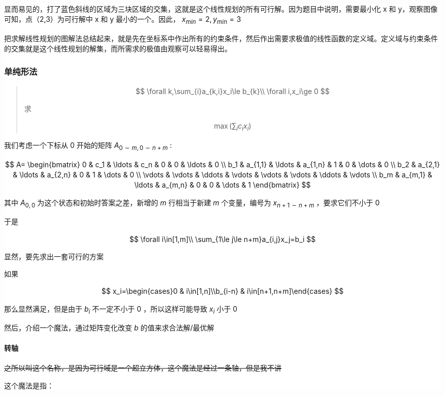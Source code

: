 显而易见的，打了蓝色斜线的区域为三块区域的交集，这就是这个线性规划的所有可行解。因为题目中说明，需要最小化 x 和 y，观察图像可知，点（2,3）为可行解中 x 和 y 最小的一个。因此， $x_{min}=2,y_{min}=3$ 

把求解线性规划的图解法总结起来，就是先在坐标系中作出所有的约束条件，然后作出需要求极值的线性函数的定义域。定义域与约束条件的交集就是这个线性规划的解集，而所需求的极值由观察可以轻易得出。

### 单纯形法

> $$
> \forall k,\sum_{i}a_{k,i}x_i\le b_{k}\\
> \forall i,x_i\ge 0
> $$
>
> 求
>
> $$
> \max(\sum_{i}c_{i}x_i)
> $$

我们考虑一个下标从 $0$ 开始的矩阵 $A_{0\sim m,0\sim n+m}$ :

$$
A=
\begin{bmatrix}
0 & c_1 & \ldots & c_n & 0 & 0 & \ldots & 0 \\
b_1 & a_{1,1} & \ldots & a_{1,n} & 1 & 0 & \dots & 0 \\
b_2 & a_{2,1} & \ldots & a_{2,n} & 0 & 1 & \dots & 0 \\
\vdots & \vdots & \ddots & \vdots & \vdots & \vdots & \ddots & \vdots \\
b_m & a_{m,1} & \ldots & a_{m,n} & 0 & 0 & \dots & 1
\end{bmatrix}
$$

其中 $A_{0,0}$ 为这个状态和初始时答案之差，新增的 $m$ 行相当于新建 $m$ 个变量，编号为 $x_{n+1\sim n+m}$ ，要求它们不小于 $0$ 

于是

$$
\forall i\in[1,m]\\
\sum_{1\le j\le n+m}a_{i,j}x_j=b_i
$$

显然，要先求出一套可行的方案

如果

$$
x_i=\begin{cases}0 & i\in[1,n]\\b_{i-n} & i\in[n+1,n+m]\end{cases}
$$

那么显然满足，但是由于 $b_i$ 不一定不小于 $0$ ，所以这样可能导致 $x_{i}$ 小于 $0$ 

然后，介绍一个魔法，通过矩阵变化改变 $b$ 的值来求合法解/最优解

#### 转轴

~~之所以叫这个名称，是因为可行域是一个超立方体，这个魔法是经过一条轴，但是我不讲~~

这个魔法是指：
